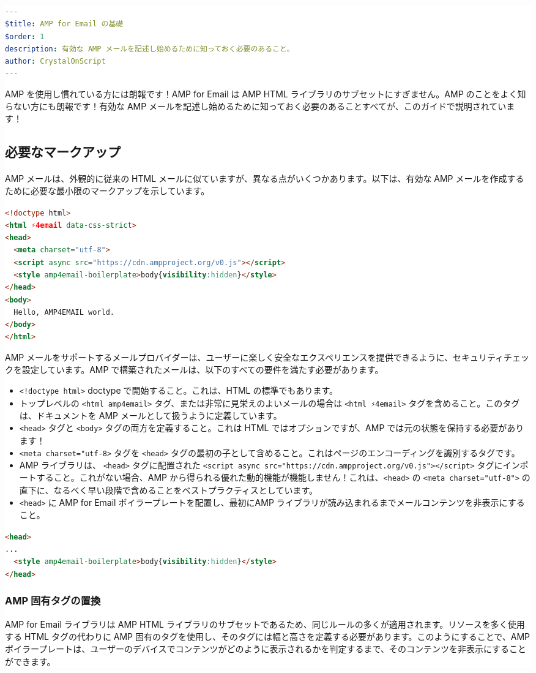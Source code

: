 ```yaml
---
$title: AMP for Email の基礎
$order: 1
description: 有効な AMP メールを記述し始めるために知っておく必要のあること。
author: CrystalOnScript
---
```


AMP を使用し慣れている方には朗報です！AMP for Email は AMP HTML ライブラリのサブセットにすぎません。AMP のことをよく知らない方にも朗報です！有効な AMP メールを記述し始めるために知っておく必要のあることすべてが、このガイドで説明されています！

## 必要なマークアップ

AMP メールは、外観的に従来の HTML メールに似ていますが、異なる点がいくつかあります。以下は、有効な AMP メールを作成するために必要な最小限のマークアップを示しています。

```html
<!doctype html>
<html ⚡4email data-css-strict>
<head>
  <meta charset="utf-8">
  <script async src="https://cdn.ampproject.org/v0.js"></script>
  <style amp4email-boilerplate>body{visibility:hidden}</style>
</head>
<body>
  Hello, AMP4EMAIL world.
</body>
</html>
```

AMP メールをサポートするメールプロバイダーは、ユーザーに楽しく安全なエクスペリエンスを提供できるように、セキュリティチェックを設定しています。AMP で構築されたメールは、以下のすべての要件を満たす必要があります。

- `<!doctype html>` doctype で開始すること。これは、HTML の標準でもあります。
- トップレベルの `<html amp4email>` タグ、または非常に見栄えのよいメールの場合は `<html ⚡4email>` タグを含めること。このタグは、ドキュメントを AMP メールとして扱うように定義しています。
- `<head>` タグと `<body>` タグの両方を定義すること。これは HTML ではオプションですが、AMP では元の状態を保持する必要があります！
- `<meta charset="utf-8>` タグを `<head>` タグの最初の子として含めること。これはページのエンコーディングを識別するタグです。
- AMP ライブラリは、 `<head>` タグに配置された `<script async src="https://cdn.ampproject.org/v0.js"></script>` タグにインポートすること。これがない場合、AMP から得られる優れた動的機能が機能しません！これは、`<head>` の `<meta charset="utf-8">` の直下に、なるべく早い段階で含めることをベストプラクティスとしています。
- `<head>` に AMP for Email ボイラープレートを配置し、最初にAMP ライブラリが読み込まれるまでメールコンテンツを非表示にすること。

```html
<head>
...
  <style amp4email-boilerplate>body{visibility:hidden}</style>
</head>
```

### AMP 固有タグの置換

AMP for Email ライブラリは AMP HTML ライブラリのサブセットであるため、同じルールの多くが適用されます。リソースを多く使用する HTML タグの代わりに AMP 固有のタグを使用し、そのタグには幅と高さを定義する必要があります。このようにすることで、AMP ボイラープレートは、ユーザーのデバイスでコンテンツがどのように表示されるかを判定するまで、そのコンテンツを非表示にすることができます。
